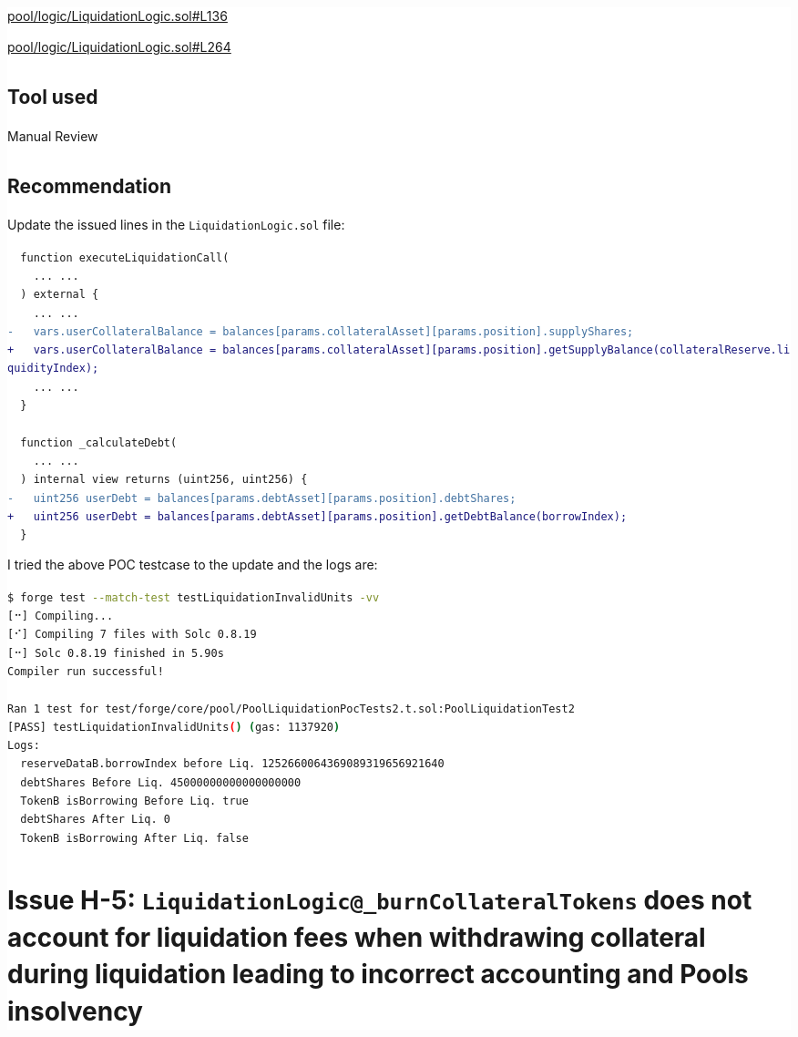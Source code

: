 [pool/logic/LiquidationLogic.sol#L136](https://github.com/sherlock-audit/2024-06-new-scope/blob/c8300e73f4d751796daad3dadbae4d11072b3d79/zerolend-one/contracts/core/pool/logic/LiquidationLogic.sol#L136)

[pool/logic/LiquidationLogic.sol#L264](https://github.com/sherlock-audit/2024-06-new-scope/blob/main/zerolend-one/contracts/core/pool/logic/LiquidationLogic.sol#L264)

## Tool used

Manual Review

## Recommendation

Update the issued lines in the `LiquidationLogic.sol` file:

```diff
  function executeLiquidationCall(
    ... ...
  ) external {
    ... ...
-   vars.userCollateralBalance = balances[params.collateralAsset][params.position].supplyShares;
+   vars.userCollateralBalance = balances[params.collateralAsset][params.position].getSupplyBalance(collateralReserve.liquidityIndex);
    ... ...
  }

  function _calculateDebt(
    ... ...
  ) internal view returns (uint256, uint256) {
-   uint256 userDebt = balances[params.debtAsset][params.position].debtShares;
+   uint256 userDebt = balances[params.debtAsset][params.position].getDebtBalance(borrowIndex);
  }
```

I tried the above POC testcase to the update and the logs are:

```bash
$ forge test --match-test testLiquidationInvalidUnits -vv
[⠒] Compiling...
[⠊] Compiling 7 files with Solc 0.8.19
[⠒] Solc 0.8.19 finished in 5.90s
Compiler run successful!

Ran 1 test for test/forge/core/pool/PoolLiquidationPocTests2.t.sol:PoolLiquidationTest2
[PASS] testLiquidationInvalidUnits() (gas: 1137920)
Logs:
  reserveDataB.borrowIndex before Liq. 1252660064369089319656921640
  debtShares Before Liq. 45000000000000000000
  TokenB isBorrowing Before Liq. true
  debtShares After Liq. 0
  TokenB isBorrowing After Liq. false
```

# Issue H-5: `LiquidationLogic@_burnCollateralTokens` does not account for liquidation fees when withdrawing collateral during liquidation leading to incorrect accounting and Pools insolvency 
